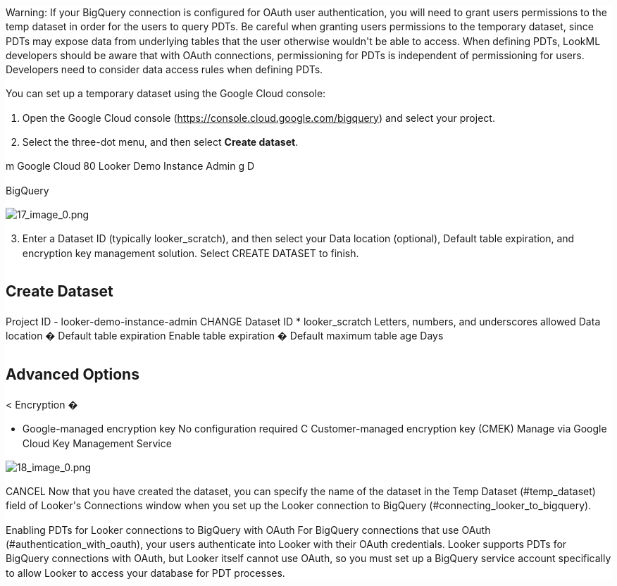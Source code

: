 Warning: If your BigQuery connection is configured for OAuth user authentication, you will need to grant users permissions to the temp dataset in order for the users to query PDTs. Be careful when granting users permissions to the temporary dataset, since PDTs may expose data from underlying tables that the user otherwise wouldn't be able to access. When defining PDTs, LookML developers should be aware that with OAuth connections, permissioning for PDTs is independent of permissioning for users. Developers need to consider data access rules when defining PDTs.

You can set up a temporary dataset using the Google Cloud console:
1. Open the Google Cloud console (https://console.cloud.google.com/bigquery) and select your project.

2. Select the three-dot menu, and then select **Create dataset**.

m Google Cloud 80 Looker Demo Instance Admin g D
>
BigQuery

![17_image_0.png](17_image_0.png)

3. Enter a Dataset ID (typically looker_scratch), and then select your Data location (optional),
Default table expiration, and encryption key management solution. Select CREATE DATASET
to finish.

## Create Dataset

Project ID -
looker-demo-instance-admin CHANGE
Dataset ID *
looker_scratch Letters, numbers, and underscores allowed Data location
�
Default table expiration Enable table expiration �
Default maximum table age Days

## Advanced Options

<
Encryption �
- Google-managed encryption key No configuration required C Customer-managed encryption key (CMEK)
Manage via Google Cloud Key Management Service

![18_image_0.png](18_image_0.png)

CANCEL
Now that you have created the dataset, you can specify the name of the dataset in the Temp Dataset
(\#temp_dataset) field of Looker's Connections window when you set up the Looker connection to BigQuery (\#connecting_looker_to_bigquery).

Enabling PDTs for Looker connections to BigQuery with OAuth For BigQuery connections that use OAuth (\#authentication_with_oauth), your users authenticate into Looker with their OAuth credentials. Looker supports PDTs for BigQuery connections with OAuth, but Looker itself cannot use OAuth, so you must set up a BigQuery service account specifically to allow Looker to access your database for PDT processes.
